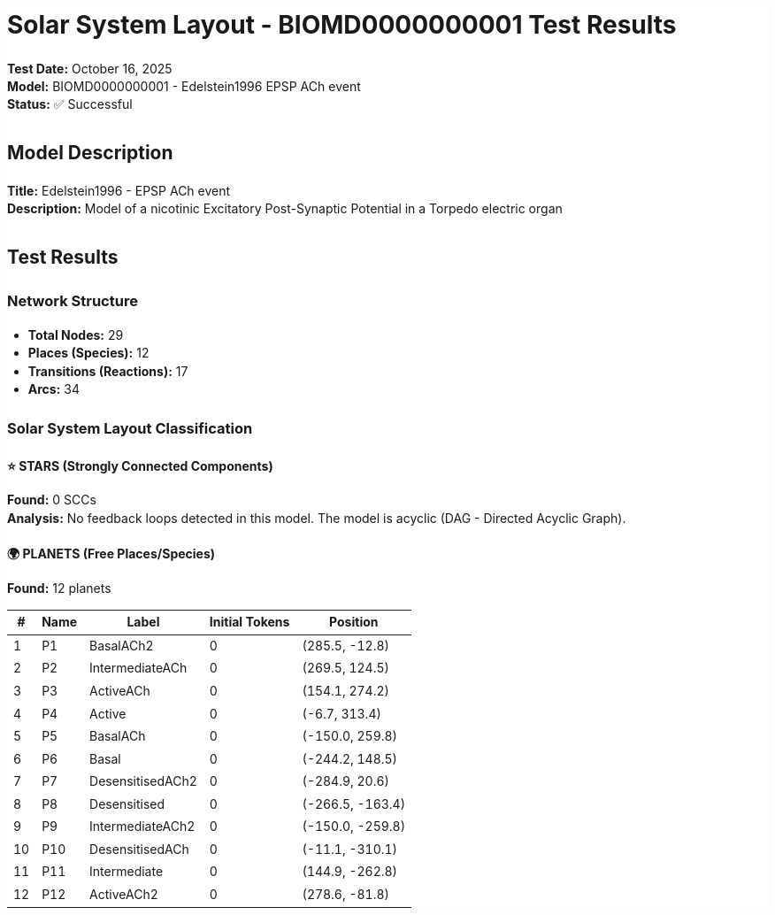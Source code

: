 # Solar System Layout - BIOMD0000000001 Test Results

**Test Date:** October 16, 2025  
**Model:** BIOMD0000000001 - Edelstein1996 EPSP ACh event  
**Status:** ✅ Successful

## Model Description

**Title:** Edelstein1996 - EPSP ACh event  
**Description:** Model of a nicotinic Excitatory Post-Synaptic Potential in a Torpedo electric organ

## Test Results

### Network Structure
- **Total Nodes:** 29
- **Places (Species):** 12
- **Transitions (Reactions):** 17
- **Arcs:** 34

### Solar System Layout Classification

#### ⭐ STARS (Strongly Connected Components)
**Found:** 0 SCCs  
**Analysis:** No feedback loops detected in this model. The model is acyclic (DAG - Directed Acyclic Graph).

#### 🌍 PLANETS (Free Places/Species)
**Found:** 12 planets

| # | Name | Label | Initial Tokens | Position |
|---|------|-------|----------------|----------|
| 1 | P1 | BasalACh2 | 0 | (285.5, -12.8) |
| 2 | P2 | IntermediateACh | 0 | (269.5, 124.5) |
| 3 | P3 | ActiveACh | 0 | (154.1, 274.2) |
| 4 | P4 | Active | 0 | (-6.7, 313.4) |
| 5 | P5 | BasalACh | 0 | (-150.0, 259.8) |
| 6 | P6 | Basal | 0 | (-244.2, 148.5) |
| 7 | P7 | DesensitisedACh2 | 0 | (-284.9, 20.6) |
| 8 | P8 | Desensitised | 0 | (-266.5, -163.4) |
| 9 | P9 | IntermediateACh2 | 0 | (-150.0, -259.8) |
| 10 | P10 | DesensitisedACh | 0 | (-11.1, -310.1) |
| 11 | P11 | Intermediate | 0 | (144.9, -262.8) |
| 12 | P12 | ActiveACh2 | 0 | (278.6, -81.8) |
